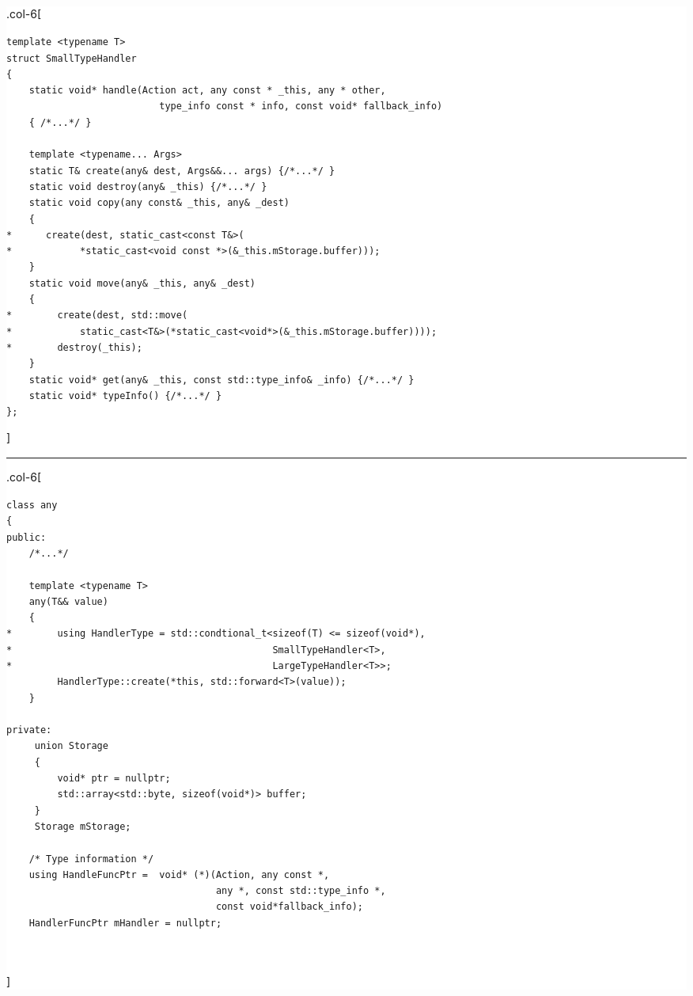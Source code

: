 .col-6[
```
template <typename T>
struct SmallTypeHandler
{
    static void* handle(Action act, any const * _this, any * other,
                           type_info const * info, const void* fallback_info)
    { /*...*/ }

    template <typename... Args>
    static T& create(any& dest, Args&&... args) {/*...*/ }
    static void destroy(any& _this) {/*...*/ }
    static void copy(any const& _this, any& _dest)
    {
*      create(dest, static_cast<const T&>(
*            *static_cast<void const *>(&_this.mStorage.buffer)));
    }
    static void move(any& _this, any& _dest)
    {
*        create(dest, std::move(
*            static_cast<T&>(*static_cast<void*>(&_this.mStorage.buffer))));
*        destroy(_this);
    }
    static void* get(any& _this, const std::type_info& _info) {/*...*/ }
    static void* typeInfo() {/*...*/ }
};
```
]

---

.col-6[
```
class any
{
public:
    /*...*/

    template <typename T>
    any(T&& value) 
    {
*        using HandlerType = std::condtional_t<sizeof(T) <= sizeof(void*), 
*                                              SmallTypeHandler<T>, 
*                                              LargeTypeHandler<T>>;
         HandlerType::create(*this, std::forward<T>(value));
    }

private:
     union Storage
     {
         void* ptr = nullptr;
         std::array<std::byte, sizeof(void*)> buffer;
     }
     Storage mStorage;
    
    /* Type information */
    using HandleFuncPtr =  void* (*)(Action, any const *, 
                                     any *, const std::type_info *,
                                     const void*fallback_info);
    HandlerFuncPtr mHandler = nullptr;

    
```
]
